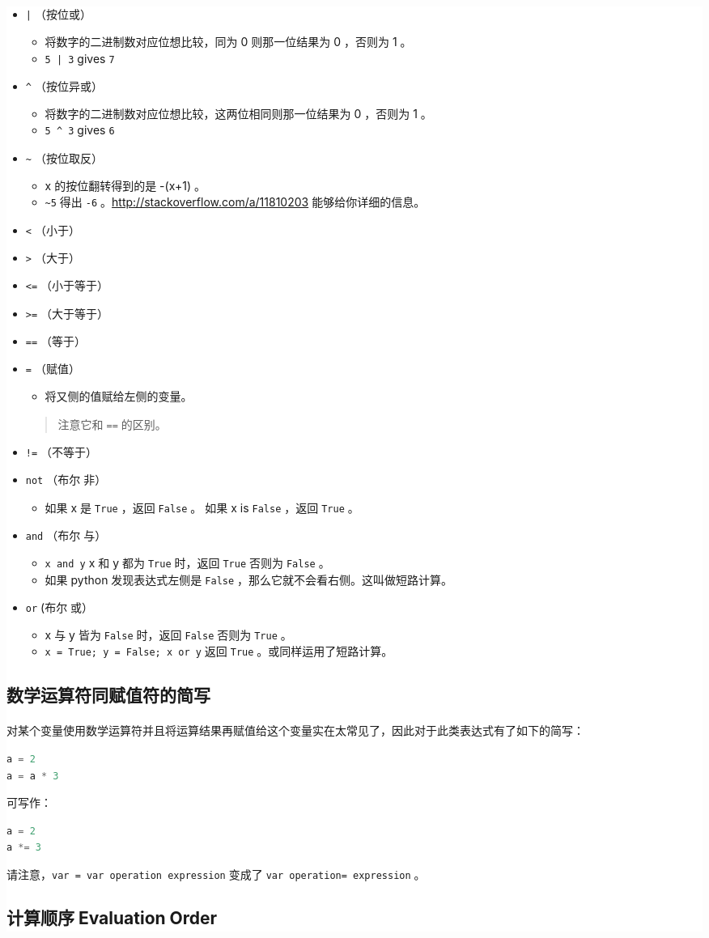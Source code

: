 - `|` （按位或）
    - 将数字的二进制数对应位想比较，同为 0 则那一位结果为 0 ，否则为 1 。
    - `5 | 3` gives `7`

- `^` （按位异或）
    - 将数字的二进制数对应位想比较，这两位相同则那一位结果为 0 ，否则为 1 。
    - `5 ^ 3` gives `6`

- `~` （按位取反）
    - x 的按位翻转得到的是 -(x+1) 。
    - `~5` 得出 `-6` 。http://stackoverflow.com/a/11810203 能够给你详细的信息。

- `<` （小于）

- `>` （大于）

- `<=` （小于等于）

- `>=` （大于等于）

- `==` （等于）

- `=` （赋值）
    - 将又侧的值赋给左侧的变量。
    > 注意它和 `==` 的区别。

- `!=` （不等于）

- `not` （布尔 非）
    - 如果 x 是 `True` ，返回 `False` 。 如果 x is `False` ，返回 `True` 。

- `and` （布尔 与）
    - `x and y` x 和 y 都为 `True` 时，返回 `True` 否则为 `False` 。
    - 如果 python 发现表达式左侧是 `False` ，那么它就不会看右侧。这叫做短路计算。

- `or` (布尔 或）
    - x 与 y 皆为 `False` 时，返回 `False` 否则为 `True` 。
    - `x = True; y = False; x or y` 返回 `True` 。或同样运用了短路计算。

## 数学运算符同赋值符的简写

对某个变量使用数学运算符并且将运算结果再赋值给这个变量实在太常见了，因此对于此类表达式有了如下的简写：

```python
a = 2
a = a * 3
```

可写作：

```python
a = 2
a *= 3
```

请注意，`var = var operation expression` 变成了 `var operation= expression` 。

## 计算顺序 Evaluation Order

